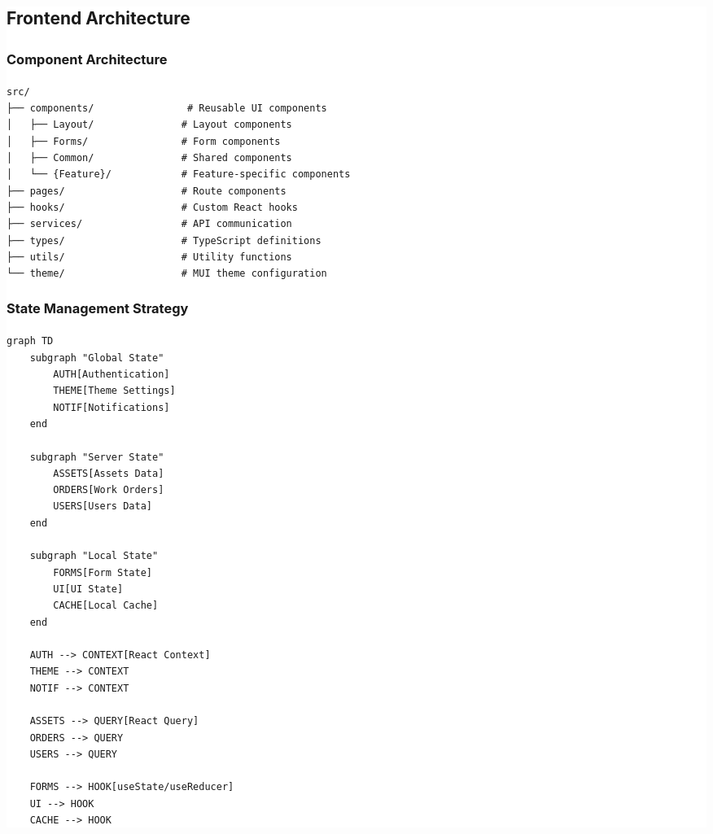## Frontend Architecture

### Component Architecture

```
src/
├── components/                # Reusable UI components
│   ├── Layout/               # Layout components
│   ├── Forms/                # Form components
│   ├── Common/               # Shared components
│   └── {Feature}/            # Feature-specific components
├── pages/                    # Route components
├── hooks/                    # Custom React hooks
├── services/                 # API communication
├── types/                    # TypeScript definitions
├── utils/                    # Utility functions
└── theme/                    # MUI theme configuration
```

### State Management Strategy

```mermaid
graph TD
    subgraph "Global State"
        AUTH[Authentication]
        THEME[Theme Settings]
        NOTIF[Notifications]
    end
    
    subgraph "Server State"
        ASSETS[Assets Data]
        ORDERS[Work Orders]
        USERS[Users Data]
    end
    
    subgraph "Local State"
        FORMS[Form State]
        UI[UI State]
        CACHE[Local Cache]
    end
    
    AUTH --> CONTEXT[React Context]
    THEME --> CONTEXT
    NOTIF --> CONTEXT
    
    ASSETS --> QUERY[React Query]
    ORDERS --> QUERY
    USERS --> QUERY
    
    FORMS --> HOOK[useState/useReducer]
    UI --> HOOK
    CACHE --> HOOK
```
